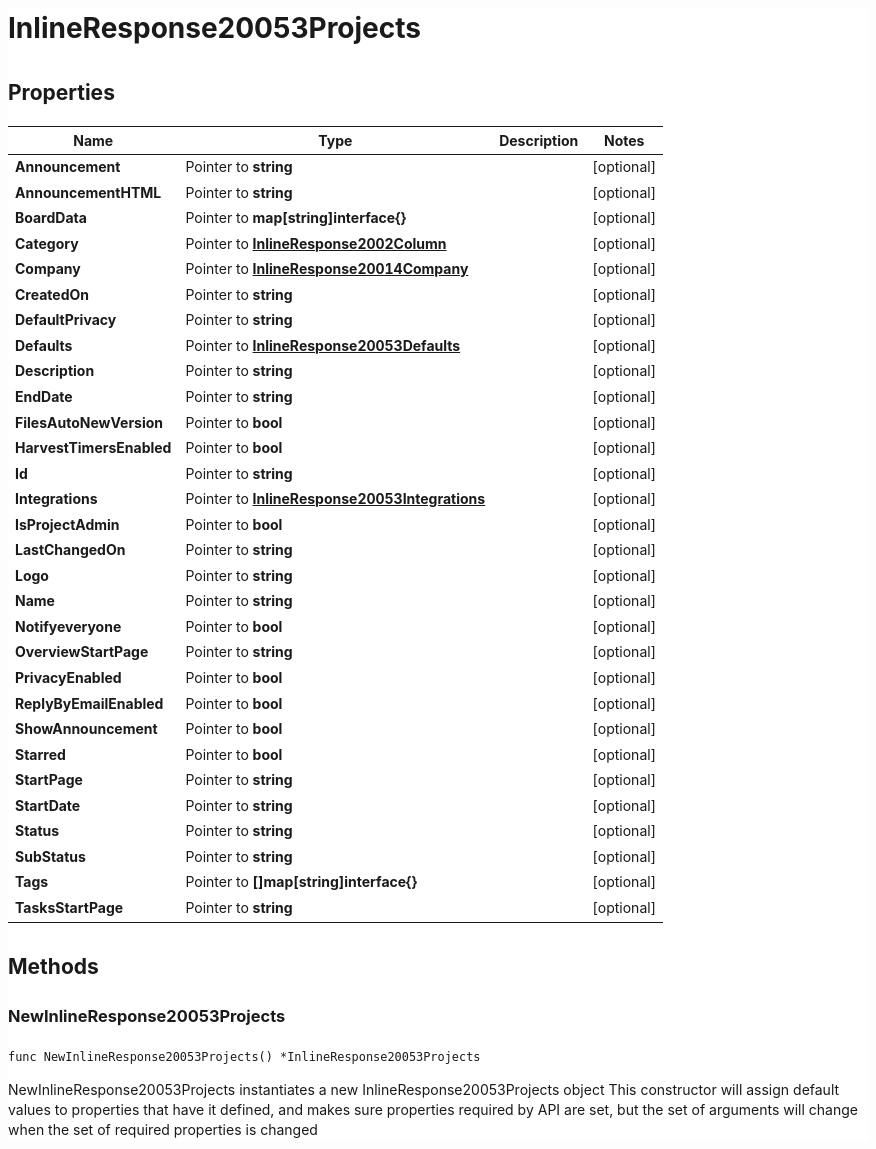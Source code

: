 # InlineResponse20053Projects

## Properties

Name | Type | Description | Notes
------------ | ------------- | ------------- | -------------
**Announcement** | Pointer to **string** |  | [optional] 
**AnnouncementHTML** | Pointer to **string** |  | [optional] 
**BoardData** | Pointer to **map[string]interface{}** |  | [optional] 
**Category** | Pointer to [**InlineResponse2002Column**](InlineResponse2002Column.md) |  | [optional] 
**Company** | Pointer to [**InlineResponse20014Company**](InlineResponse20014Company.md) |  | [optional] 
**CreatedOn** | Pointer to **string** |  | [optional] 
**DefaultPrivacy** | Pointer to **string** |  | [optional] 
**Defaults** | Pointer to [**InlineResponse20053Defaults**](InlineResponse20053Defaults.md) |  | [optional] 
**Description** | Pointer to **string** |  | [optional] 
**EndDate** | Pointer to **string** |  | [optional] 
**FilesAutoNewVersion** | Pointer to **bool** |  | [optional] 
**HarvestTimersEnabled** | Pointer to **bool** |  | [optional] 
**Id** | Pointer to **string** |  | [optional] 
**Integrations** | Pointer to [**InlineResponse20053Integrations**](InlineResponse20053Integrations.md) |  | [optional] 
**IsProjectAdmin** | Pointer to **bool** |  | [optional] 
**LastChangedOn** | Pointer to **string** |  | [optional] 
**Logo** | Pointer to **string** |  | [optional] 
**Name** | Pointer to **string** |  | [optional] 
**Notifyeveryone** | Pointer to **bool** |  | [optional] 
**OverviewStartPage** | Pointer to **string** |  | [optional] 
**PrivacyEnabled** | Pointer to **bool** |  | [optional] 
**ReplyByEmailEnabled** | Pointer to **bool** |  | [optional] 
**ShowAnnouncement** | Pointer to **bool** |  | [optional] 
**Starred** | Pointer to **bool** |  | [optional] 
**StartPage** | Pointer to **string** |  | [optional] 
**StartDate** | Pointer to **string** |  | [optional] 
**Status** | Pointer to **string** |  | [optional] 
**SubStatus** | Pointer to **string** |  | [optional] 
**Tags** | Pointer to **[]map[string]interface{}** |  | [optional] 
**TasksStartPage** | Pointer to **string** |  | [optional] 

## Methods

### NewInlineResponse20053Projects

`func NewInlineResponse20053Projects() *InlineResponse20053Projects`

NewInlineResponse20053Projects instantiates a new InlineResponse20053Projects object
This constructor will assign default values to properties that have it defined,
and makes sure properties required by API are set, but the set of arguments
will change when the set of required properties is changed

